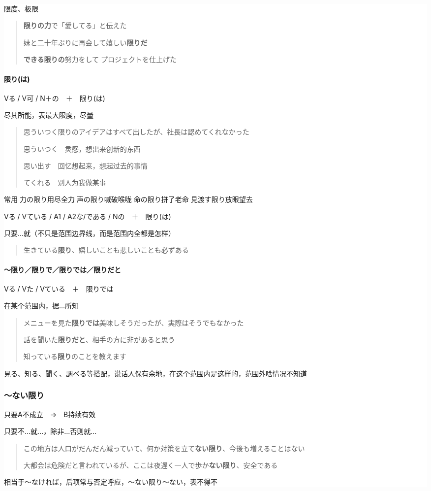 限度、极限

> **限りの力**で「愛してる」と伝えた
>
> 妹と二十年ぶりに再会して嬉しい**限りだ**
>
> **できる限りの**努力をして	プロジェクトを仕上げた

#### 限り(は)

Vる / V可 / N＋の　＋　限り(は)

尽其所能，表最大限度，尽量

> 思ういつく限りのアイデアはすべて出したが、社長は認めてくれなかった
>
> 思ういつく　灵感，想出来创新的东西
>
> 思い出す　回忆想起来，想起过去的事情
>
> てくれる　别人为我做某事

常用 力の限り用尽全力 声の限り喊破喉咙 命の限り拼了老命 見渡す限り放眼望去



Vる / Vている / A1 / A2な/である / Nの　＋　限り(は)

只要...就（不只是范围边界线，而是范围内全都是怎样）

> 生きている**限り**、嬉しいことも悲しいことも必ずある

#### ～限り／限りで／限りでは／限りだと

Vる / Vた / Vている　＋　限りでは

在某个范围内，据...所知

> メニューを見た**限りでは**美味しそうだったが、実際はそうでもなかった
>
> 話を聞いた**限りだと**、相手の方に非があると思う
>
> 知っている**限り**のことを教えます

見る、知る、聞く、調べる等搭配，说话人保有余地，在这个范围内是这样的，范围外啥情况不知道

### 〜ない限り

只要A不成立　→　B持续有效

只要不...就...，除非...否则就...

> この地方は人口がだんだん減っていて、何か対策を立て**ない限り**、今後も増えることはない
>
> 大都会は危険だと言われているが、ここは夜遅く一人で歩か**ない限り**、安全である
>

相当于〜なければ，后项常与否定呼应，〜ない限り〜ない，表不得不
